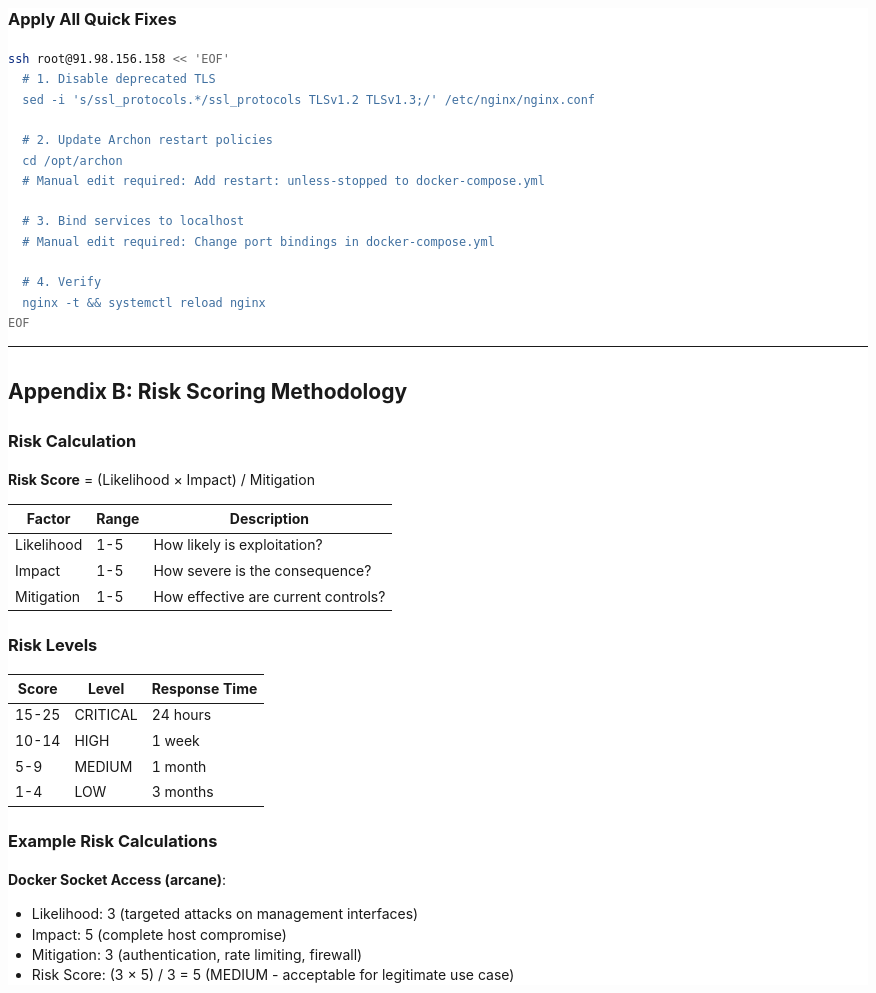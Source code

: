 ```bash
```

### Apply All Quick Fixes

```bash
ssh root@91.98.156.158 << 'EOF'
  # 1. Disable deprecated TLS
  sed -i 's/ssl_protocols.*/ssl_protocols TLSv1.2 TLSv1.3;/' /etc/nginx/nginx.conf

  # 2. Update Archon restart policies
  cd /opt/archon
  # Manual edit required: Add restart: unless-stopped to docker-compose.yml

  # 3. Bind services to localhost
  # Manual edit required: Change port bindings in docker-compose.yml

  # 4. Verify
  nginx -t && systemctl reload nginx
EOF
```

---

## Appendix B: Risk Scoring Methodology

### Risk Calculation

**Risk Score** = (Likelihood × Impact) / Mitigation

| Factor | Range | Description |
|--------|-------|-------------|
| Likelihood | 1-5 | How likely is exploitation? |
| Impact | 1-5 | How severe is the consequence? |
| Mitigation | 1-5 | How effective are current controls? |

### Risk Levels

| Score | Level | Response Time |
|-------|-------|---------------|
| 15-25 | CRITICAL | 24 hours |
| 10-14 | HIGH | 1 week |
| 5-9 | MEDIUM | 1 month |
| 1-4 | LOW | 3 months |

### Example Risk Calculations

**Docker Socket Access (arcane)**:
- Likelihood: 3 (targeted attacks on management interfaces)
- Impact: 5 (complete host compromise)
- Mitigation: 3 (authentication, rate limiting, firewall)
- Risk Score: (3 × 5) / 3 = 5 (MEDIUM - acceptable for legitimate use case)
